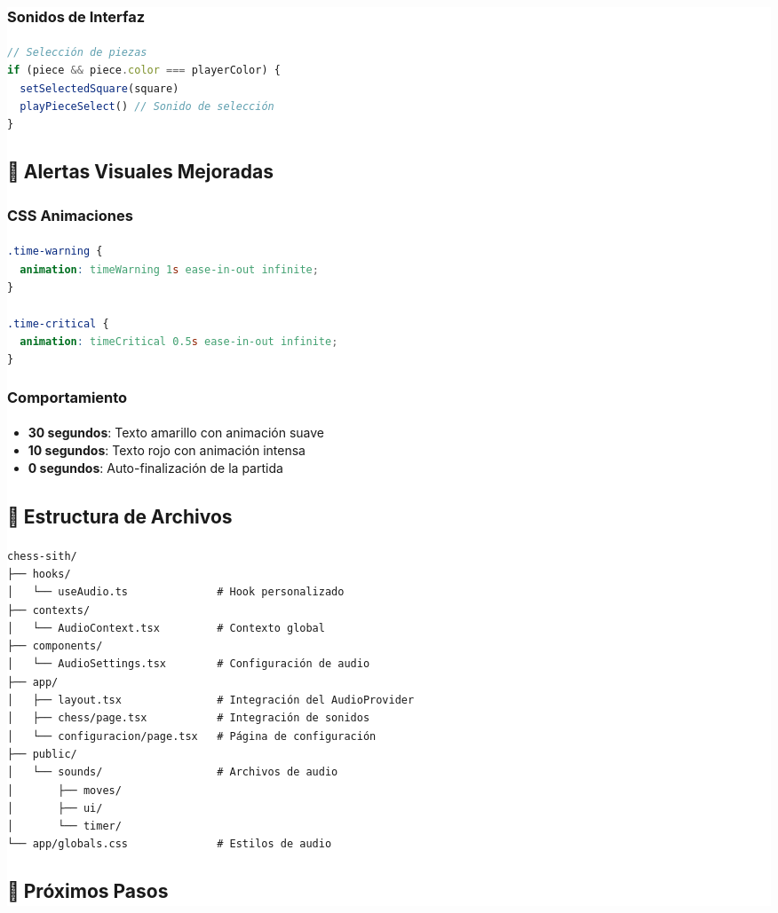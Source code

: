 ### **Sonidos de Interfaz**
```typescript
// Selección de piezas
if (piece && piece.color === playerColor) {
  setSelectedSquare(square)
  playPieceSelect() // Sonido de selección
}
```

## 🎨 Alertas Visuales Mejoradas

### **CSS Animaciones**
```css
.time-warning {
  animation: timeWarning 1s ease-in-out infinite;
}

.time-critical {
  animation: timeCritical 0.5s ease-in-out infinite;
}
```

### **Comportamiento**
- **30 segundos**: Texto amarillo con animación suave
- **10 segundos**: Texto rojo con animación intensa
- **0 segundos**: Auto-finalización de la partida

## 📁 Estructura de Archivos

```
chess-sith/
├── hooks/
│   └── useAudio.ts              # Hook personalizado
├── contexts/
│   └── AudioContext.tsx         # Contexto global
├── components/
│   └── AudioSettings.tsx        # Configuración de audio
├── app/
│   ├── layout.tsx               # Integración del AudioProvider
│   ├── chess/page.tsx           # Integración de sonidos
│   └── configuracion/page.tsx   # Página de configuración
├── public/
│   └── sounds/                  # Archivos de audio
│       ├── moves/
│       ├── ui/
│       └── timer/
└── app/globals.css              # Estilos de audio
```

## 🚀 Próximos Pasos
